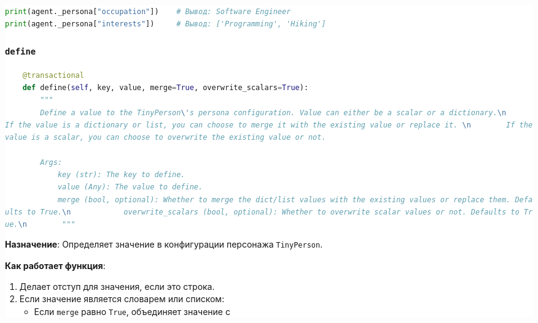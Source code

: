    ```python
   print(agent._persona["occupation"])    # Вывод: Software Engineer
   print(agent._persona["interests"])     # Вывод: ['Programming', 'Hiking']
   ```

### `define`

```python
    @transactional
    def define(self, key, value, merge=True, overwrite_scalars=True):
        """
        Define a value to the TinyPerson\'s persona configuration. Value can either be a scalar or a dictionary.\n        If the value is a dictionary or list, you can choose to merge it with the existing value or replace it. \n        If the value is a scalar, you can choose to overwrite the existing value or not.

        Args:
            key (str): The key to define.
            value (Any): The value to define.
            merge (bool, optional): Whether to merge the dict/list values with the existing values or replace them. Defaults to True.\n            overwrite_scalars (bool, optional): Whether to overwrite scalar values or not. Defaults to True.\n        """
```

   **Назначение**: Определяет значение в конфигурации персонажа `TinyPerson`.

   **Как работает функция**:

   1. Делает отступ для значения, если это строка.
   2. Если значение является словарем или списком:
      - Если `merge` равно `True`, объединяет значение с